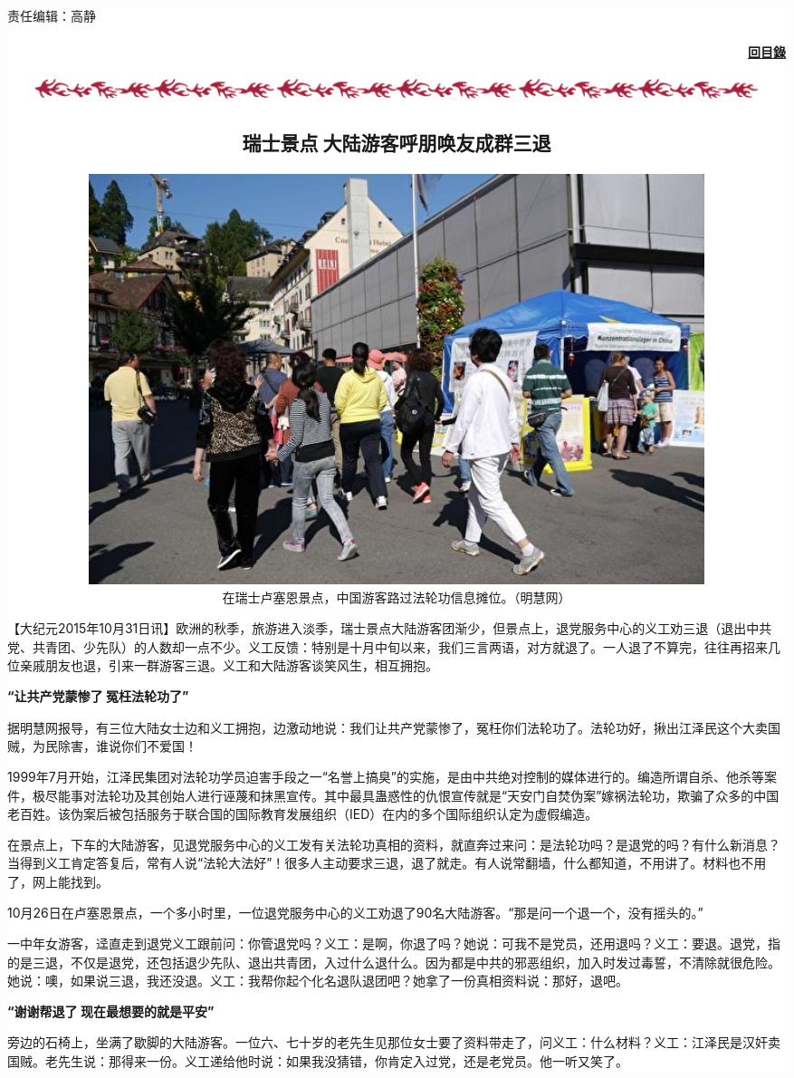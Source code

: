 责任编辑：高静
 
 
 
 
 <a href=#list><h4 align="right">回目錄</h4></a>
 <div align="center">
<IMG SRC="img/b_ornament_68_0M.png" width=800></div> 
 <a name=12><h2 align="center"><b>瑞士景点 大陆游客呼朋唤友成群三退</b></h2> 
  <div align="center">
<IMG SRC="img/362382-600.jpg" width=680></div> 
  <div align="center">在瑞士卢塞恩景点，中国游客路过法轮功信息摊位。（明慧网）</div> 
 </p>
 【大纪元2015年10月31日讯】欧洲的秋季，旅游进入淡季，瑞士景点大陆游客团渐少，但景点上，退党服务中心的义工劝三退（退出中共党、共青团、少先队）的人数却一点不少。义工反馈：特别是十月中旬以来，我们三言两语，对方就退了。一人退了不算完，往往再招来几位亲戚朋友也退，引来一群游客三退。义工和大陆游客谈笑风生，相互拥抱。</p>
 
<b> “让共产党蒙惨了 冤枉法轮功了”</b>
 </p>
据明慧网报导，有三位大陆女士边和义工拥抱，边激动地说：我们让共产党蒙惨了，冤枉你们法轮功了。法轮功好，揪出江泽民这个大卖国贼，为民除害，谁说你们不爱国！</p>

1999年7月开始，江泽民集团对法轮功学员迫害手段之一“名誉上搞臭”的实施，是由中共绝对控制的媒体进行的。编造所谓自杀、他杀等案件，极尽能事对法轮功及其创始人进行诬蔑和抹黑宣传。其中最具蛊惑性的仇恨宣传就是“天安门自焚伪案”嫁祸法轮功，欺骗了众多的中国老百姓。该伪案后被包括服务于联合国的国际教育发展组织（IED）在内的多个国际组织认定为虚假编造。

在景点上，下车的大陆游客，见退党服务中心的义工发有关法轮功真相的资料，就直奔过来问：是法轮功吗？是退党的吗？有什么新消息？当得到义工肯定答复后，常有人说“法轮大法好”！很多人主动要求三退，退了就走。有人说常翻墙，什么都知道，不用讲了。材料也不用了，网上能找到。

10月26日在卢塞恩景点，一个多小时里，一位退党服务中心的义工劝退了90名大陆游客。“那是问一个退一个，没有摇头的。”

一中年女游客，迳直走到退党义工跟前问：你管退党吗？义工：是啊，你退了吗？她说：可我不是党员，还用退吗？义工：要退。退党，指的是三退，不仅是退党，还包括退少先队、退出共青团，入过什么退什么。因为都是中共的邪恶组织，加入时发过毒誓，不清除就很危险。她说：噢，如果说三退，我还没退。义工：我帮你起个化名退队退团吧？她拿了一份真相资料说：那好，退吧。
</p>
<b>“谢谢帮退了 现在最想要的就是平安”</b>
</p>
旁边的石椅上，坐满了歇脚的大陆游客。一位六、七十岁的老先生见那位女士要了资料带走了，问义工：什么材料？义工：江泽民是汉奸卖国贼。老先生说：那得来一份。义工递给他时说：如果我没猜错，你肯定入过党，还是老党员。他一听又笑了。</p>
